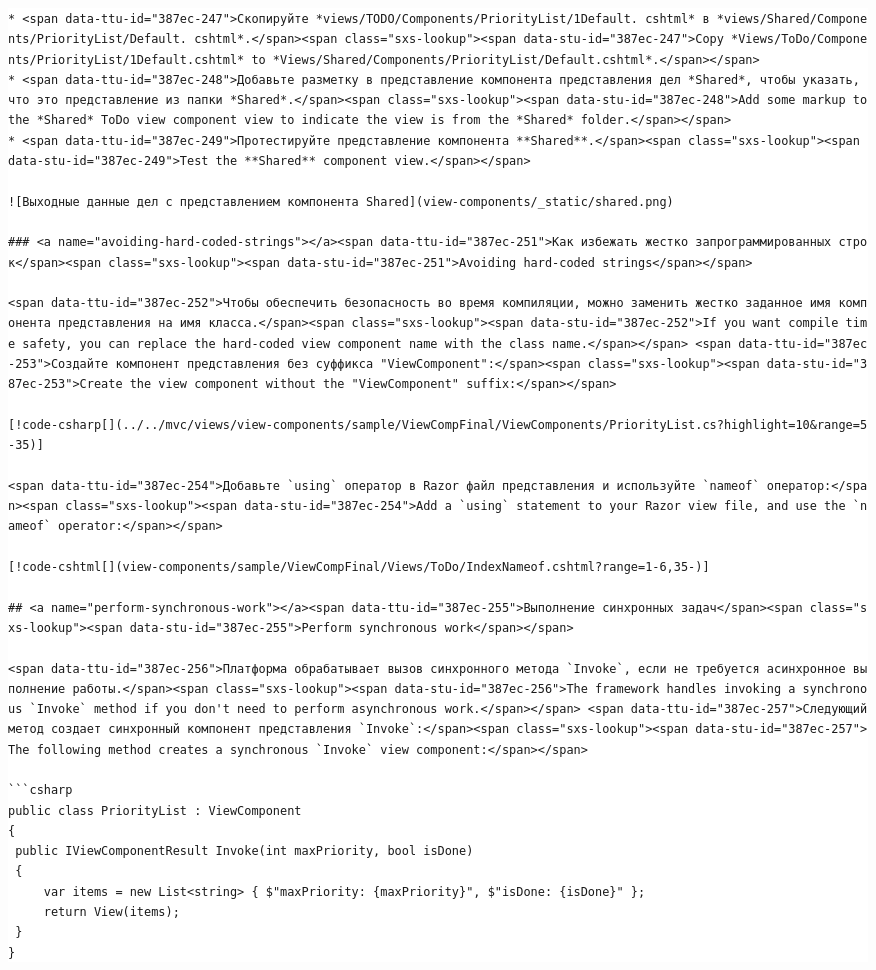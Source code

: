    ```
* <span data-ttu-id="387ec-247">Скопируйте *views/TODO/Components/PriorityList/1Default. cshtml* в *views/Shared/Components/PriorityList/Default. cshtml*.</span><span class="sxs-lookup"><span data-stu-id="387ec-247">Copy *Views/ToDo/Components/PriorityList/1Default.cshtml* to *Views/Shared/Components/PriorityList/Default.cshtml*.</span></span>
* <span data-ttu-id="387ec-248">Добавьте разметку в представление компонента представления дел *Shared*, чтобы указать, что это представление из папки *Shared*.</span><span class="sxs-lookup"><span data-stu-id="387ec-248">Add some markup to the *Shared* ToDo view component view to indicate the view is from the *Shared* folder.</span></span>
* <span data-ttu-id="387ec-249">Протестируйте представление компонента **Shared**.</span><span class="sxs-lookup"><span data-stu-id="387ec-249">Test the **Shared** component view.</span></span>

![Выходные данные дел с представлением компонента Shared](view-components/_static/shared.png)

### <a name="avoiding-hard-coded-strings"></a><span data-ttu-id="387ec-251">Как избежать жестко запрограммированных строк</span><span class="sxs-lookup"><span data-stu-id="387ec-251">Avoiding hard-coded strings</span></span>

<span data-ttu-id="387ec-252">Чтобы обеспечить безопасность во время компиляции, можно заменить жестко заданное имя компонента представления на имя класса.</span><span class="sxs-lookup"><span data-stu-id="387ec-252">If you want compile time safety, you can replace the hard-coded view component name with the class name.</span></span> <span data-ttu-id="387ec-253">Создайте компонент представления без суффикса "ViewComponent":</span><span class="sxs-lookup"><span data-stu-id="387ec-253">Create the view component without the "ViewComponent" suffix:</span></span>

[!code-csharp[](../../mvc/views/view-components/sample/ViewCompFinal/ViewComponents/PriorityList.cs?highlight=10&range=5-35)]

<span data-ttu-id="387ec-254">Добавьте `using` оператор в Razor файл представления и используйте `nameof` оператор:</span><span class="sxs-lookup"><span data-stu-id="387ec-254">Add a `using` statement to your Razor view file, and use the `nameof` operator:</span></span>

[!code-cshtml[](view-components/sample/ViewCompFinal/Views/ToDo/IndexNameof.cshtml?range=1-6,35-)]

## <a name="perform-synchronous-work"></a><span data-ttu-id="387ec-255">Выполнение синхронных задач</span><span class="sxs-lookup"><span data-stu-id="387ec-255">Perform synchronous work</span></span>

<span data-ttu-id="387ec-256">Платформа обрабатывает вызов синхронного метода `Invoke`, если не требуется асинхронное выполнение работы.</span><span class="sxs-lookup"><span data-stu-id="387ec-256">The framework handles invoking a synchronous `Invoke` method if you don't need to perform asynchronous work.</span></span> <span data-ttu-id="387ec-257">Следующий метод создает синхронный компонент представления `Invoke`:</span><span class="sxs-lookup"><span data-stu-id="387ec-257">The following method creates a synchronous `Invoke` view component:</span></span>

```csharp
public class PriorityList : ViewComponent
{
    public IViewComponentResult Invoke(int maxPriority, bool isDone)
    {
        var items = new List<string> { $"maxPriority: {maxPriority}", $"isDone: {isDone}" };
        return View(items);
    }
}
```
